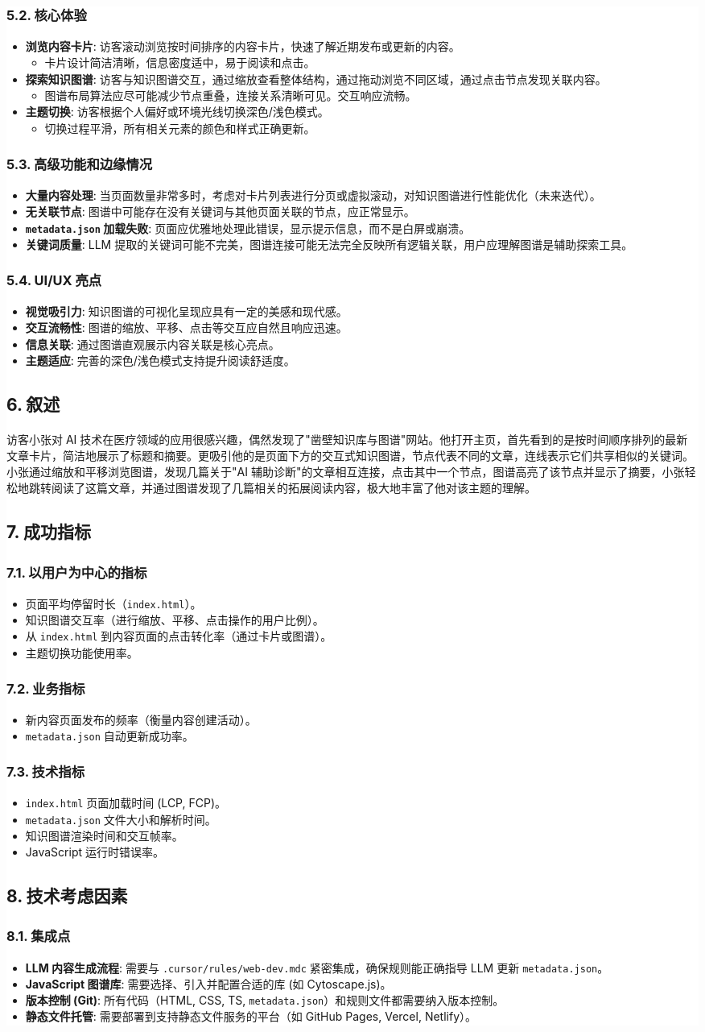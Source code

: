 ### 5.2. 核心体验
   - **浏览内容卡片**: 访客滚动浏览按时间排序的内容卡片，快速了解近期发布或更新的内容。
     - 卡片设计简洁清晰，信息密度适中，易于阅读和点击。
   - **探索知识图谱**: 访客与知识图谱交互，通过缩放查看整体结构，通过拖动浏览不同区域，通过点击节点发现关联内容。
     - 图谱布局算法应尽可能减少节点重叠，连接关系清晰可见。交互响应流畅。
   - **主题切换**: 访客根据个人偏好或环境光线切换深色/浅色模式。
     - 切换过程平滑，所有相关元素的颜色和样式正确更新。

### 5.3. 高级功能和边缘情况
   - **大量内容处理**: 当页面数量非常多时，考虑对卡片列表进行分页或虚拟滚动，对知识图谱进行性能优化（未来迭代）。
   - **无关联节点**: 图谱中可能存在没有关键词与其他页面关联的节点，应正常显示。
   - **`metadata.json` 加载失败**: 页面应优雅地处理此错误，显示提示信息，而不是白屏或崩溃。
   - **关键词质量**: LLM 提取的关键词可能不完美，图谱连接可能无法完全反映所有逻辑关联，用户应理解图谱是辅助探索工具。

### 5.4. UI/UX 亮点
   - **视觉吸引力**: 知识图谱的可视化呈现应具有一定的美感和现代感。
   - **交互流畅性**: 图谱的缩放、平移、点击等交互应自然且响应迅速。
   - **信息关联**: 通过图谱直观展示内容关联是核心亮点。
   - **主题适应**: 完善的深色/浅色模式支持提升阅读舒适度。

## 6. 叙述
访客小张对 AI 技术在医疗领域的应用很感兴趣，偶然发现了"凿壁知识库与图谱"网站。他打开主页，首先看到的是按时间顺序排列的最新文章卡片，简洁地展示了标题和摘要。更吸引他的是页面下方的交互式知识图谱，节点代表不同的文章，连线表示它们共享相似的关键词。小张通过缩放和平移浏览图谱，发现几篇关于"AI 辅助诊断"的文章相互连接，点击其中一个节点，图谱高亮了该节点并显示了摘要，小张轻松地跳转阅读了这篇文章，并通过图谱发现了几篇相关的拓展阅读内容，极大地丰富了他对该主题的理解。

## 7. 成功指标
### 7.1. 以用户为中心的指标
   - 页面平均停留时长（`index.html`）。
   - 知识图谱交互率（进行缩放、平移、点击操作的用户比例）。
   - 从 `index.html` 到内容页面的点击转化率（通过卡片或图谱）。
   - 主题切换功能使用率。

### 7.2. 业务指标
   - 新内容页面发布的频率（衡量内容创建活动）。
   - `metadata.json` 自动更新成功率。

### 7.3. 技术指标
   - `index.html` 页面加载时间 (LCP, FCP)。
   - `metadata.json` 文件大小和解析时间。
   - 知识图谱渲染时间和交互帧率。
   - JavaScript 运行时错误率。

## 8. 技术考虑因素
### 8.1. 集成点
   - **LLM 内容生成流程**: 需要与 `.cursor/rules/web-dev.mdc` 紧密集成，确保规则能正确指导 LLM 更新 `metadata.json`。
   - **JavaScript 图谱库**: 需要选择、引入并配置合适的库 (如 Cytoscape.js)。
   - **版本控制 (Git)**: 所有代码（HTML, CSS, TS, `metadata.json`）和规则文件都需要纳入版本控制。
   - **静态文件托管**: 需要部署到支持静态文件服务的平台（如 GitHub Pages, Vercel, Netlify）。
